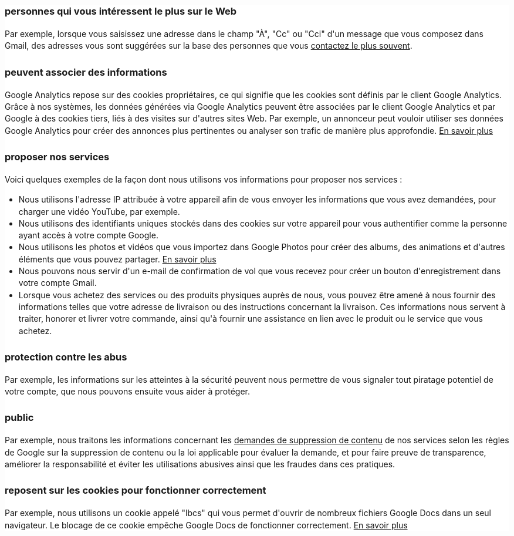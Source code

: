 ### personnes qui vous intéressent le plus sur le Web

Par exemple, lorsque vous saisissez une adresse dans le champ "À", "Cc" ou "Cci" d'un message que vous composez dans Gmail, des adresses vous sont suggérées sur la base des personnes que vous [contactez le plus souvent](https://contacts.google.com/?hl=fr).

### peuvent associer des informations

Google Analytics repose sur des cookies propriétaires, ce qui signifie que les cookies sont définis par le client Google Analytics. Grâce à nos systèmes, les données générées via Google Analytics peuvent être associées par le client Google Analytics et par Google à des cookies tiers, liés à des visites sur d'autres sites Web. Par exemple, un annonceur peut vouloir utiliser ses données Google Analytics pour créer des annonces plus pertinentes ou analyser son trafic de manière plus approfondie. [En savoir plus](https://support.google.com/analytics?p=privpol_data&hl=fr)

### proposer nos services

Voici quelques exemples de la façon dont nous utilisons vos informations pour proposer nos services :

* Nous utilisons l'adresse IP attribuée à votre appareil afin de vous envoyer les informations que vous avez demandées, pour charger une vidéo YouTube, par exemple.
* Nous utilisons des identifiants uniques stockés dans des cookies sur votre appareil pour vous authentifier comme la personne ayant accès à votre compte Google.
* Nous utilisons les photos et vidéos que vous importez dans Google Photos pour créer des albums, des animations et d'autres éléments que vous pouvez partager. [En savoir plus](https://support.google.com/photos?p=privpol_manage&hl=fr)
* Nous pouvons nous servir d'un e-mail de confirmation de vol que vous recevez pour créer un bouton d'enregistrement dans votre compte Gmail.
* Lorsque vous achetez des services ou des produits physiques auprès de nous, vous pouvez être amené à nous fournir des informations telles que votre adresse de livraison ou des instructions concernant la livraison. Ces informations nous servent à traiter, honorer et livrer votre commande, ainsi qu'à fournir une assistance en lien avec le produit ou le service que vous achetez.

### protection contre les abus

Par exemple, les informations sur les atteintes à la sécurité peuvent nous permettre de vous signaler tout piratage potentiel de votre compte, que nous pouvons ensuite vous aider à protéger.

### public

Par exemple, nous traitons les informations concernant les [demandes de suppression de contenu](https://support.google.com/legal/answer/3110420?visit_id=637939486089565735-343938859&hl=fr) de nos services selon les règles de Google sur la suppression de contenu ou la loi applicable pour évaluer la demande, et pour faire preuve de transparence, améliorer la responsabilité et éviter les utilisations abusives ainsi que les fraudes dans ces pratiques.

### reposent sur les cookies pour fonctionner correctement

Par exemple, nous utilisons un cookie appelé "lbcs" qui vous permet d'ouvrir de nombreux fichiers Google Docs dans un seul navigateur. Le blocage de ce cookie empêche Google Docs de fonctionner correctement. [En savoir plus](https://policies.google.com/technologies/cookies?hl=fr#types-of-cookies)
